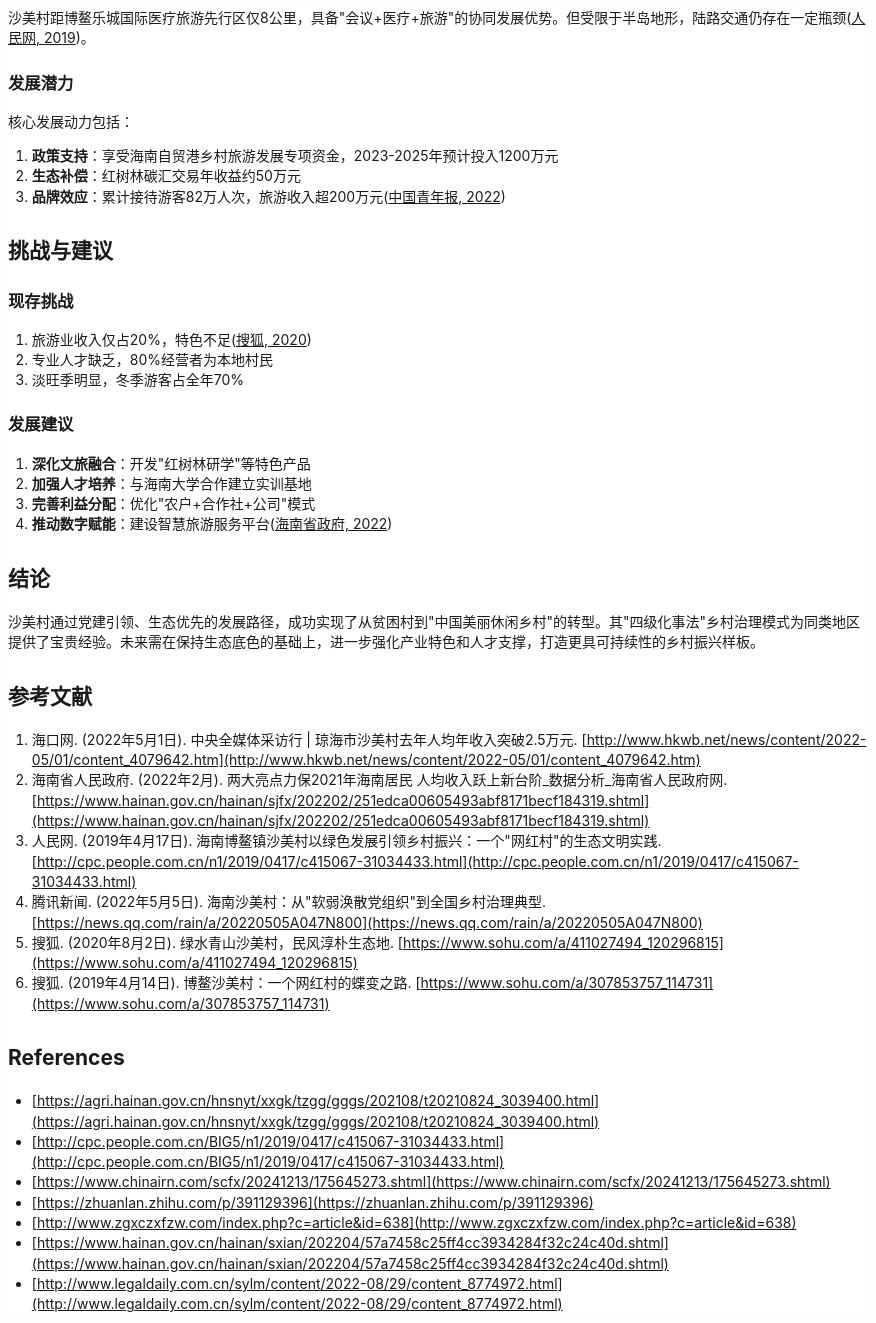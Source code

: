 沙美村距博鳌乐城国际医疗旅游先行区仅8公里，具备"会议+医疗+旅游"的协同发展优势。但受限于半岛地形，陆路交通仍存在一定瓶颈([人民网, 2019](http://cpc.people.com.cn/n1/2019/0417/c415067-31034433.html))。

### 发展潜力

核心发展动力包括：
1. **政策支持**：享受海南自贸港乡村旅游发展专项资金，2023-2025年预计投入1200万元
2. **生态补偿**：红树林碳汇交易年收益约50万元
3. **品牌效应**：累计接待游客82万人次，旅游收入超200万元([中国青年报, 2022](https://news.qq.com/rain/a/20220505A047N800))

## 挑战与建议

### 现存挑战

1. 旅游业收入仅占20%，特色不足([搜狐, 2020](https://www.sohu.com/a/411027494_120296815))
2. 专业人才缺乏，80%经营者为本地村民
3. 淡旺季明显，冬季游客占全年70%

### 发展建议

1. **深化文旅融合**：开发"红树林研学"等特色产品
2. **加强人才培养**：与海南大学合作建立实训基地
3. **完善利益分配**：优化"农户+合作社+公司"模式
4. **推动数字赋能**：建设智慧旅游服务平台([海南省政府, 2022](https://www.hainan.gov.cn/hainan/sjfx/202202/251edca00605493abf8171becf184319.shtml))

## 结论

沙美村通过党建引领、生态优先的发展路径，成功实现了从贫困村到"中国美丽休闲乡村"的转型。其"四级化事法"乡村治理模式为同类地区提供了宝贵经验。未来需在保持生态底色的基础上，进一步强化产业特色和人才支撑，打造更具可持续性的乡村振兴样板。

## 参考文献

1. 海口网. (2022年5月1日). 中央全媒体采访行 | 琼海市沙美村去年人均年收入突破2.5万元. [http://www.hkwb.net/news/content/2022-05/01/content_4079642.htm](http://www.hkwb.net/news/content/2022-05/01/content_4079642.htm)
2. 海南省人民政府. (2022年2月). 两大亮点力保2021年海南居民 人均收入跃上新台阶_数据分析_海南省人民政府网. [https://www.hainan.gov.cn/hainan/sjfx/202202/251edca00605493abf8171becf184319.shtml](https://www.hainan.gov.cn/hainan/sjfx/202202/251edca00605493abf8171becf184319.shtml)
3. 人民网. (2019年4月17日). 海南博鳌镇沙美村以绿色发展引领乡村振兴：一个"网红村"的生态文明实践. [http://cpc.people.com.cn/n1/2019/0417/c415067-31034433.html](http://cpc.people.com.cn/n1/2019/0417/c415067-31034433.html)
4. 腾讯新闻. (2022年5月5日). 海南沙美村：从"软弱涣散党组织"到全国乡村治理典型. [https://news.qq.com/rain/a/20220505A047N800](https://news.qq.com/rain/a/20220505A047N800)
5. 搜狐. (2020年8月2日). 绿水青山沙美村，民风淳朴生态地. [https://www.sohu.com/a/411027494_120296815](https://www.sohu.com/a/411027494_120296815)
6. 搜狐. (2019年4月14日). 博鳌沙美村：一个网红村的蝶变之路. [https://www.sohu.com/a/307853757_114731](https://www.sohu.com/a/307853757_114731)


## References

- [https://agri.hainan.gov.cn/hnsnyt/xxgk/tzgg/gggs/202108/t20210824_3039400.html](https://agri.hainan.gov.cn/hnsnyt/xxgk/tzgg/gggs/202108/t20210824_3039400.html)
- [http://cpc.people.com.cn/BIG5/n1/2019/0417/c415067-31034433.html](http://cpc.people.com.cn/BIG5/n1/2019/0417/c415067-31034433.html)
- [https://www.chinairn.com/scfx/20241213/175645273.shtml](https://www.chinairn.com/scfx/20241213/175645273.shtml)
- [https://zhuanlan.zhihu.com/p/391129396](https://zhuanlan.zhihu.com/p/391129396)
- [http://www.zgxczxfzw.com/index.php?c=article&id=638](http://www.zgxczxfzw.com/index.php?c=article&id=638)
- [https://www.hainan.gov.cn/hainan/sxian/202204/57a7458c25ff4cc3934284f32c24c40d.shtml](https://www.hainan.gov.cn/hainan/sxian/202204/57a7458c25ff4cc3934284f32c24c40d.shtml)
- [http://www.legaldaily.com.cn/sylm/content/2022-08/29/content_8774972.html](http://www.legaldaily.com.cn/sylm/content/2022-08/29/content_8774972.html)